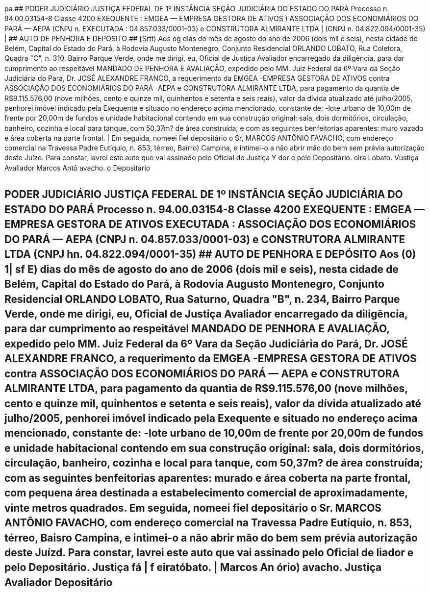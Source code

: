 pa ## PODER JUDICIÁRIO JUSTIÇA FEDERAL DE 1º INSTÂNCIA SEÇÃO JUDICIÁRIA DO ESTADO DO PARÁ Processo n. 94.00.03154-8 Classe 4200 EXEQUENTE : EMGEA — EMPRESA GESTORA DE ATIVOS ) ASSOCIAÇÃO DOS ECONOMIÁRIOS DO PARÁ — AEPA (CNPJ n. EXECUTADA : 04.857.033/0001-03) e CONSTRUTORA ALMIRANTE LTDA | (CNPJ n. 04.822.094/0001-35) | ## AUTO DE PENHORA E DEPÓSITO ## [Srtt) Aos og dias do mês de agosto do ano de 2006 (dois mil e seis), nesta cidade de Belém, Capital do Estado do Pará, à Rodovia Augusto Montenegro, Conjunto Residencial ORLANDO LOBATO, Rua Coletora, Quadra "C", n. 310, Bairro Parque Verde, onde me dirigi, eu, Oficial de Justiça Avaliador encarregado da diligência, para dar cumprimento ao respeitável MANDADO DE PENHORA E AVALIAÇÃO, expedido pelo MM. Juiz Federal da 6º Vara da Seção Judiciária do Pará, Dr. JOSÉ ALEXANDRE FRANCO, a requerimento da EMGEA -EMPRESA GESTORA DE ATIVOS contra ASSOCIAÇÃO DOS ECONOMIÁRIOS DO PARÁ -AEPA e CONSTRUTORA ALMIRANTE LTDA, para pagamento da quantia de R$9.115.576,00 (nove milhões, cento e quinze mil, quinhentos e setenta e seis reais), valor da dívida atualizado até julho/2005, penhorei imóvel indicado pela Exequente e situado no endereço acima mencionado, constante de: -lote urbano de 10,00m de frente por 20,00m de fundos e unidade habitacional contendo em sua construção original: sala, dois dormitórios, circulação, banheiro, cozinha e local para tanque, com 50,37m? de área construída; e com as seguintes benfeitorias aparentes: muro vazado e área coberta na parte frontal. | Em seguida, nomeei fiel depositário o Sr, MARCOS ANTÔNIO FAVACHO, com endereço comercial na Travessa Padre Eutíquio, n. 853, térreo, Bairro) Campina, e intimei-o a não abrir mão do bem sem prévia autorização deste Juízo. Para constar, lavrei este auto que vai assinado pelo Oficial de Justiça Y dor e pelo Depositário. eira Lobato. Vustiça Avaliador Marcos Antô avacho. o Depositário

## PODER JUDICIÁRIO JUSTIÇA FEDERAL DE 1º INSTÂNCIA SEÇÃO JUDICIÁRIA DO ESTADO DO PARÁ Processo n. 94.00.03154-8 Classe 4200 EXEQUENTE : EMGEA — EMPRESA GESTORA DE ATIVOS EXECUTADA : ASSOCIAÇÃO DOS ECONOMIÁRIOS DO PARÁ — AEPA (CNPJ n. 04.857.033/0001-03) e CONSTRUTORA ALMIRANTE LTDA (CNPJ hn. 04.822.094/0001-35) ## AUTO DE PENHORA E DEPÓSITO Aos (0) 1| sf E) dias do mês de agosto do ano de 2006 (dois mil e seis), nesta cidade de Belém, Capital do Estado do Pará, à Rodovia Augusto Montenegro, Conjunto Residencial ORLANDO LOBATO, Rua Saturno, Quadra "B", n. 234, Bairro Parque Verde, onde me dirigi, eu, Oficial de Justiça Avaliador encarregado da diligência, para dar cumprimento ao respeitável MANDADO DE PENHORA E AVALIAÇÃO, expedido pelo MM. Juiz Federal da 6º Vara da Seção Judiciária do Pará, Dr. JOSÉ ALEXANDRE FRANCO, a requerimento da EMGEA -EMPRESA GESTORA DE ATIVOS contra ASSOCIAÇÃO DOS ECONOMIÁRIOS DO PARÁ — AEPA e CONSTRUTORA ALMIRANTE LTDA, para pagamento da quantia de R$9.115.576,00 (nove milhões, cento e quinze mil, quinhentos e setenta e seis reais), valor da dívida atualizado até julho/2005, penhorei imóvel indicado pela Exequente e situado no endereço acima mencionado, constante de: -lote urbano de 10,00m de frente por 20,00m de fundos e unidade habitacional contendo em sua construção original: sala, dois dormitórios, circulação, banheiro, cozinha e local para tanque, com 50,37m? de área construída; com as seguintes benfeitorias aparentes: murado e área coberta na parte frontal, com pequena área destinada a estabelecimento comercial de aproximadamente, vinte metros quadrados. Em seguida, nomeei fiel depositário o Sr. MARCOS ANTÔNIO FAVACHO, com endereço comercial na Travessa Padre Eutíquio, n. 853, térreo, Baisro Campina, e intimei-o a não abrir mão do bem sem prévia autorização deste Juízd. Para constar, lavrei este auto que vai assinado pelo Oficial de liador e pelo Depositário. Justiça fá | f eiratóbato. | Marcos An ório) avacho. Justiça Avaliador Depositário
